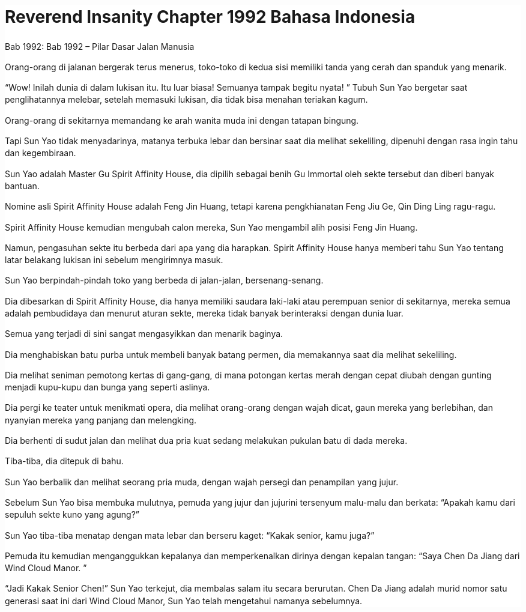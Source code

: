 # Reverend Insanity Chapter 1992 Bahasa Indonesia

Bab 1992: Bab 1992 – Pilar Dasar Jalan Manusia

Orang-orang di jalanan bergerak terus menerus, toko-toko di kedua sisi memiliki tanda yang cerah dan spanduk yang menarik.

“Wow! Inilah dunia di dalam lukisan itu. Itu luar biasa! Semuanya tampak begitu nyata! ” Tubuh Sun Yao bergetar saat penglihatannya melebar, setelah memasuki lukisan, dia tidak bisa menahan teriakan kagum.

Orang-orang di sekitarnya memandang ke arah wanita muda ini dengan tatapan bingung.

Tapi Sun Yao tidak menyadarinya, matanya terbuka lebar dan bersinar saat dia melihat sekeliling, dipenuhi dengan rasa ingin tahu dan kegembiraan.

Sun Yao adalah Master Gu Spirit Affinity House, dia dipilih sebagai benih Gu Immortal oleh sekte tersebut dan diberi banyak bantuan.

Nomine asli Spirit Affinity House adalah Feng Jin Huang, tetapi karena pengkhianatan Feng Jiu Ge, Qin Ding Ling ragu-ragu.

Spirit Affinity House kemudian mengubah calon mereka, Sun Yao mengambil alih posisi Feng Jin Huang.

Namun, pengasuhan sekte itu berbeda dari apa yang dia harapkan. Spirit Affinity House hanya memberi tahu Sun Yao tentang latar belakang lukisan ini sebelum mengirimnya masuk.

Sun Yao berpindah-pindah toko yang berbeda di jalan-jalan, bersenang-senang.

Dia dibesarkan di Spirit Affinity House, dia hanya memiliki saudara laki-laki atau perempuan senior di sekitarnya, mereka semua adalah pembudidaya dan menurut aturan sekte, mereka tidak banyak berinteraksi dengan dunia luar.

Semua yang terjadi di sini sangat mengasyikkan dan menarik baginya.

Dia menghabiskan batu purba untuk membeli banyak batang permen, dia memakannya saat dia melihat sekeliling.

Dia melihat seniman pemotong kertas di gang-gang, di mana potongan kertas merah dengan cepat diubah dengan gunting menjadi kupu-kupu dan bunga yang seperti aslinya.

Dia pergi ke teater untuk menikmati opera, dia melihat orang-orang dengan wajah dicat, gaun mereka yang berlebihan, dan nyanyian mereka yang panjang dan melengking.

Dia berhenti di sudut jalan dan melihat dua pria kuat sedang melakukan pukulan batu di dada mereka.

Tiba-tiba, dia ditepuk di bahu.

Sun Yao berbalik dan melihat seorang pria muda, dengan wajah persegi dan penampilan yang jujur.

Sebelum Sun Yao bisa membuka mulutnya, pemuda yang jujur ​​dan jujur ​​ini tersenyum malu-malu dan berkata: “Apakah kamu dari sepuluh sekte kuno yang agung?”

Sun Yao tiba-tiba menatap dengan mata lebar dan berseru kaget: “Kakak senior, kamu juga?”

Pemuda itu kemudian menganggukkan kepalanya dan memperkenalkan dirinya dengan kepalan tangan: “Saya Chen Da Jiang dari Wind Cloud Manor. ”

“Jadi Kakak Senior Chen!” Sun Yao terkejut, dia membalas salam itu secara berurutan. Chen Da Jiang adalah murid nomor satu generasi saat ini dari Wind Cloud Manor, Sun Yao telah mengetahui namanya sebelumnya.
